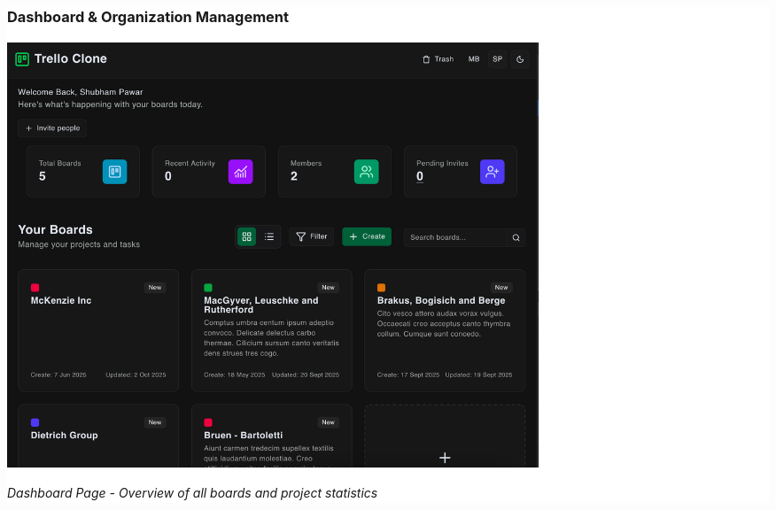 ### Dashboard & Organization Management
<div>
  <img src="static/screen-shots/Dashboard page.png" alt="Dashboard Page" width="600"/>
  <p><em>Dashboard Page - Overview of all boards and project statistics</em></p>
</div>

<div>